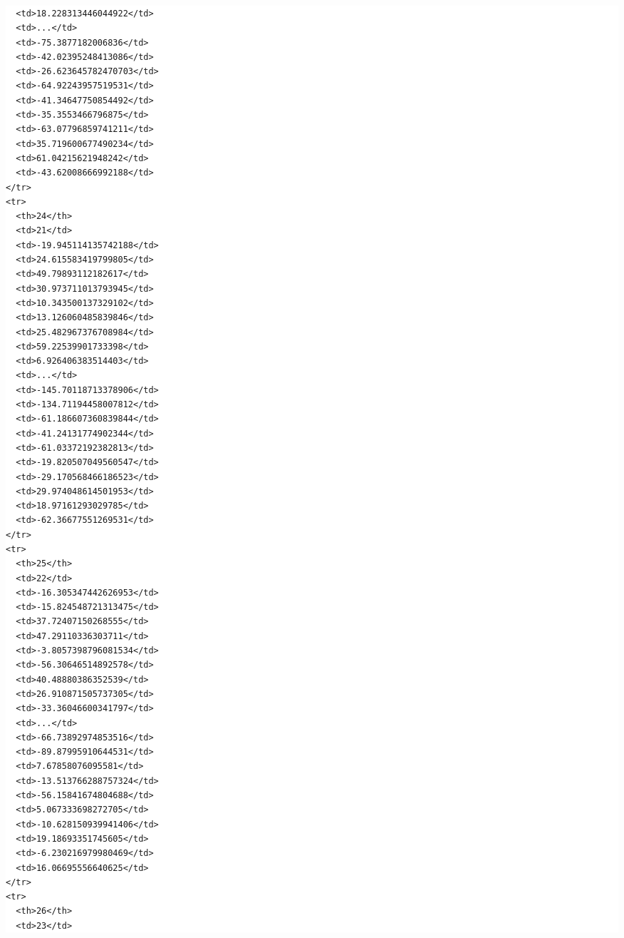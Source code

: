       <td>18.228313446044922</td>
      <td>...</td>
      <td>-75.3877182006836</td>
      <td>-42.02395248413086</td>
      <td>-26.623645782470703</td>
      <td>-64.92243957519531</td>
      <td>-41.34647750854492</td>
      <td>-35.3553466796875</td>
      <td>-63.07796859741211</td>
      <td>35.719600677490234</td>
      <td>61.04215621948242</td>
      <td>-43.62008666992188</td>
    </tr>
    <tr>
      <th>24</th>
      <td>21</td>
      <td>-19.945114135742188</td>
      <td>24.615583419799805</td>
      <td>49.79893112182617</td>
      <td>30.973711013793945</td>
      <td>10.343500137329102</td>
      <td>13.126060485839846</td>
      <td>25.482967376708984</td>
      <td>59.22539901733398</td>
      <td>6.926406383514403</td>
      <td>...</td>
      <td>-145.70118713378906</td>
      <td>-134.71194458007812</td>
      <td>-61.186607360839844</td>
      <td>-41.24131774902344</td>
      <td>-61.03372192382813</td>
      <td>-19.820507049560547</td>
      <td>-29.170568466186523</td>
      <td>29.974048614501953</td>
      <td>18.97161293029785</td>
      <td>-62.36677551269531</td>
    </tr>
    <tr>
      <th>25</th>
      <td>22</td>
      <td>-16.305347442626953</td>
      <td>-15.824548721313475</td>
      <td>37.72407150268555</td>
      <td>47.29110336303711</td>
      <td>-3.8057398796081534</td>
      <td>-56.30646514892578</td>
      <td>40.48880386352539</td>
      <td>26.910871505737305</td>
      <td>-33.36046600341797</td>
      <td>...</td>
      <td>-66.73892974853516</td>
      <td>-89.87995910644531</td>
      <td>7.67858076095581</td>
      <td>-13.513766288757324</td>
      <td>-56.15841674804688</td>
      <td>5.067333698272705</td>
      <td>-10.628150939941406</td>
      <td>19.18693351745605</td>
      <td>-6.230216979980469</td>
      <td>16.06695556640625</td>
    </tr>
    <tr>
      <th>26</th>
      <td>23</td>